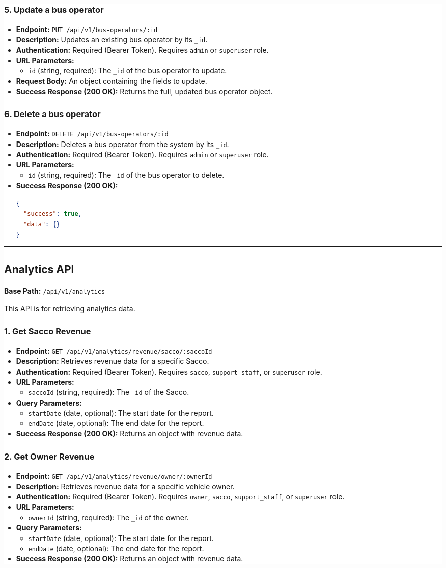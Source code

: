### 5. Update a bus operator

*   **Endpoint:** `PUT /api/v1/bus-operators/:id`
*   **Description:** Updates an existing bus operator by its `_id`.
*   **Authentication:** Required (Bearer Token). Requires `admin` or `superuser` role.
*   **URL Parameters:**
    *   `id` (string, required): The `_id` of the bus operator to update.
*   **Request Body:** An object containing the fields to update.
*   **Success Response (200 OK):** Returns the full, updated bus operator object.

### 6. Delete a bus operator

*   **Endpoint:** `DELETE /api/v1/bus-operators/:id`
*   **Description:** Deletes a bus operator from the system by its `_id`.
*   **Authentication:** Required (Bearer Token). Requires `admin` or `superuser` role.
*   **URL Parameters:**
    *   `id` (string, required): The `_id` of the bus operator to delete.
*   **Success Response (200 OK):**
    ```json
    {
      "success": true,
      "data": {}
    }
    ```

---

## Analytics API

**Base Path:** `/api/v1/analytics`

This API is for retrieving analytics data.

### 1. Get Sacco Revenue

*   **Endpoint:** `GET /api/v1/analytics/revenue/sacco/:saccoId`
*   **Description:** Retrieves revenue data for a specific Sacco.
*   **Authentication:** Required (Bearer Token). Requires `sacco`, `support_staff`, or `superuser` role.
*   **URL Parameters:**
    *   `saccoId` (string, required): The `_id` of the Sacco.
*   **Query Parameters:**
    *   `startDate` (date, optional): The start date for the report.
    *   `endDate` (date, optional): The end date for the report.
*   **Success Response (200 OK):** Returns an object with revenue data.

### 2. Get Owner Revenue

*   **Endpoint:** `GET /api/v1/analytics/revenue/owner/:ownerId`
*   **Description:** Retrieves revenue data for a specific vehicle owner.
*   **Authentication:** Required (Bearer Token). Requires `owner`, `sacco`, `support_staff`, or `superuser` role.
*   **URL Parameters:**
    *   `ownerId` (string, required): The `_id` of the owner.
*   **Query Parameters:**
    *   `startDate` (date, optional): The start date for the report.
    *   `endDate` (date, optional): The end date for the report.
*   **Success Response (200 OK):** Returns an object with revenue data.
